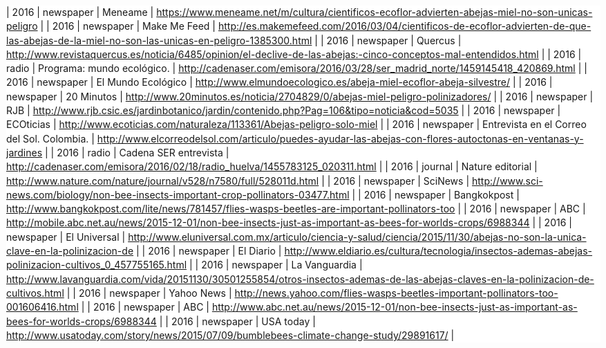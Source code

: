 | 2016 | newspaper | Meneame                                    | <https://www.meneame.net/m/cultura/cientificos-ecoflor-advierten-abejas-miel-no-son-unicas-peligro>                                                                                                                              |
| 2016 | newspaper | Make Me Feed                               | <http://es.makemefeed.com/2016/03/04/cientificos-de-ecoflor-advierten-de-que-las-abejas-de-la-miel-no-son-las-unicas-en-peligro-1385300.html>                                                                                    |
| 2016 | newspaper | Quercus                                    | <http://www.revistaquercus.es/noticia/6485/opinion/el-declive-de-las-abejas:-cinco-conceptos-mal-entendidos.html>                                                                                                                |
| 2016 | radio     | Programa: mundo ecológico.                 | <http://cadenaser.com/emisora/2016/03/28/ser_madrid_norte/1459145418_420869.html>                                                                                                                                                |
| 2016 | newspaper | El Mundo Ecológico                         | <http://www.elmundoecologico.es/abeja-miel-ecoflor-abeja-silvestre/>                                                                                                                                                             |
| 2016 | newspaper | 20 Minutos                                 | <http://www.20minutos.es/noticia/2704829/0/abejas-miel-peligro-polinizadores/>                                                                                                                                                   |
| 2016 | newspaper | RJB                                        | <http://www.rjb.csic.es/jardinbotanico/jardin/contenido.php?Pag=106&tipo=noticia&cod=5035>                                                                                                                                       |
| 2016 | newspaper | ECOticias                                  | <http://www.ecoticias.com/naturaleza/113361/Abejas-peligro-solo-miel>                                                                                                                                                            |
| 2016 | newspaper | Entrevista en el Correo del Sol. Colombia. | <http://www.elcorreodelsol.com/articulo/puedes-ayudar-las-abejas-con-flores-autoctonas-en-ventanas-y-jardines>                                                                                                                   |
| 2016 | radio     | Cadena SER entrevista                      | <http://cadenaser.com/emisora/2016/02/18/radio_huelva/1455783125_020311.html>                                                                                                                                                    |
| 2016 | journal   | Nature editorial                           | <http://www.nature.com/nature/journal/v528/n7580/full/528011d.html>                                                                                                                                                              |
| 2016 | newspaper | SciNews                                    | <http://www.sci-news.com/biology/non-bee-insects-important-crop-pollinators-03477.html>                                                                                                                                          |
| 2016 | newspaper | Bangkokpost                                | <http://www.bangkokpost.com/lite/news/781457/flies-wasps-beetles-are-important-pollinators-too>                                                                                                                                  |
| 2016 | newspaper | ABC                                        | <http://mobile.abc.net.au/news/2015-12-01/non-bee-insects-just-as-important-as-bees-for-worlds-crops/6988344>                                                                                                                    |
| 2016 | newspaper | El Universal                               | <http://www.eluniversal.com.mx/articulo/ciencia-y-salud/ciencia/2015/11/30/abejas-no-son-la-unica-clave-en-la-polinizacion-de>                                                                                                   |
| 2016 | newspaper | El Diario                                  | <http://www.eldiario.es/cultura/tecnologia/insectos-ademas-abejas-polinizacion-cultivos_0_457755165.html>                                                                                                                        |
| 2016 | newspaper | La Vanguardia                              | <http://www.lavanguardia.com/vida/20151130/30501255854/otros-insectos-ademas-de-las-abejas-claves-en-la-polinizacion-de-cultivos.html>                                                                                           |
| 2016 | newspaper | Yahoo News                                 | <http://news.yahoo.com/flies-wasps-beetles-important-pollinators-too-001606416.html>                                                                                                                                             |
| 2016 | newspaper | ABC                                        | <http://www.abc.net.au/news/2015-12-01/non-bee-insects-just-as-important-as-bees-for-worlds-crops/6988344>                                                                                                                       |
| 2016 | newspaper | USA today                                  | <http://www.usatoday.com/story/news/2015/07/09/bumblebees-climate-change-study/29891617/>                                                                                                                                        |